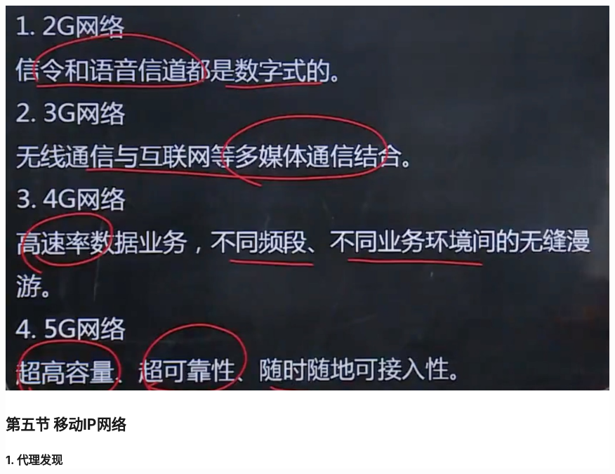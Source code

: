 ![image-20210315214544961](计算机网络原理.assets/image-20210315214544961.png)



## 第五节 移动IP网络

### 1. 代理发现
